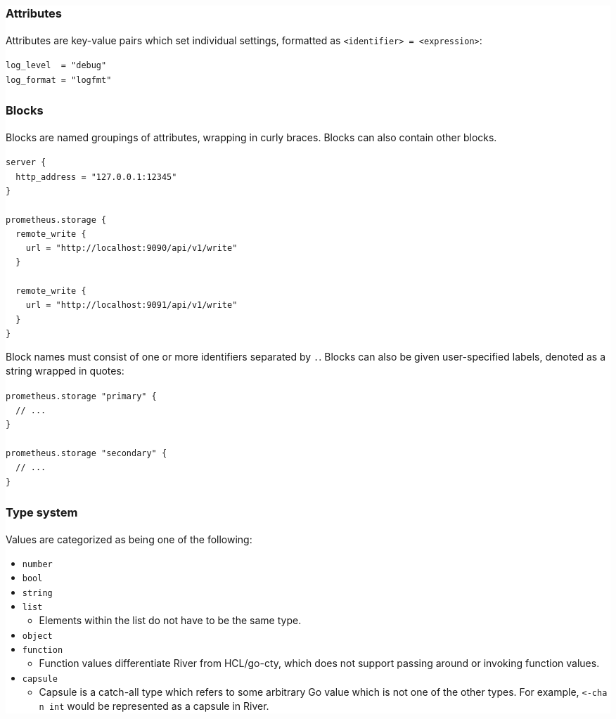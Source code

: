 ### Attributes

Attributes are key-value pairs which set individual settings, formatted as
`<identifier> = <expression>`:

```
log_level  = "debug"
log_format = "logfmt"
```

### Blocks

Blocks are named groupings of attributes, wrapping in curly braces. Blocks can
also contain other blocks.

```
server {
  http_address = "127.0.0.1:12345"
}

prometheus.storage {
  remote_write {
    url = "http://localhost:9090/api/v1/write"
  }

  remote_write {
    url = "http://localhost:9091/api/v1/write"
  }
}
```

Block names must consist of one or more identifiers separated by `.`. Blocks
can also be given user-specified labels, denoted as a string wrapped in quotes:

```
prometheus.storage "primary" {
  // ...
}

prometheus.storage "secondary" {
  // ...
}
```

### Type system

Values are categorized as being one of the following:

* `number`
* `bool`
* `string`
* `list`
  * Elements within the list do not have to be the same type.
* `object`
* `function`
  * Function values differentiate River from HCL/go-cty, which does not support
    passing around or invoking function values.
* `capsule`
  * Capsule is a catch-all type which refers to some arbitrary Go value which
    is not one of the other types. For example, `<-chan int` would be
    represented as a capsule in River.

